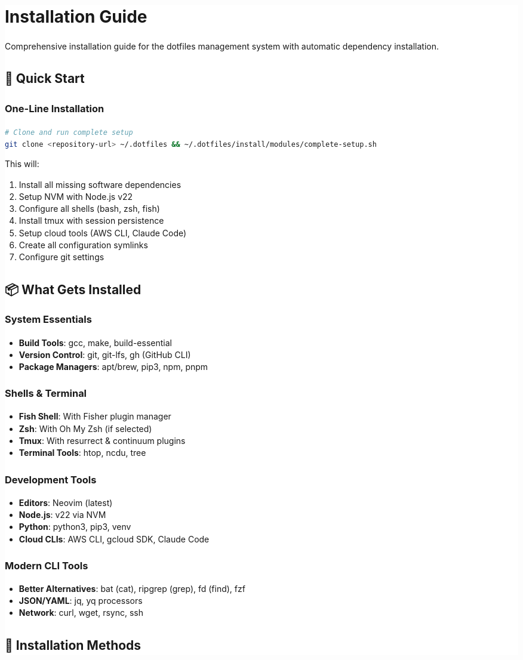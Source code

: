 # Installation Guide

Comprehensive installation guide for the dotfiles management system with automatic dependency installation.

## 🚀 Quick Start

### One-Line Installation

```bash
# Clone and run complete setup
git clone <repository-url> ~/.dotfiles && ~/.dotfiles/install/modules/complete-setup.sh
```

This will:
1. Install all missing software dependencies
2. Setup NVM with Node.js v22
3. Configure all shells (bash, zsh, fish)
4. Install tmux with session persistence
5. Setup cloud tools (AWS CLI, Claude Code)
6. Create all configuration symlinks
7. Configure git settings

## 📦 What Gets Installed

### System Essentials
- **Build Tools**: gcc, make, build-essential
- **Version Control**: git, git-lfs, gh (GitHub CLI)
- **Package Managers**: apt/brew, pip3, npm, pnpm

### Shells & Terminal
- **Fish Shell**: With Fisher plugin manager
- **Zsh**: With Oh My Zsh (if selected)
- **Tmux**: With resurrect & continuum plugins
- **Terminal Tools**: htop, ncdu, tree

### Development Tools
- **Editors**: Neovim (latest)
- **Node.js**: v22 via NVM
- **Python**: python3, pip3, venv
- **Cloud CLIs**: AWS CLI, gcloud SDK, Claude Code

### Modern CLI Tools
- **Better Alternatives**: bat (cat), ripgrep (grep), fd (find), fzf
- **JSON/YAML**: jq, yq processors
- **Network**: curl, wget, rsync, ssh

## 🔧 Installation Methods
